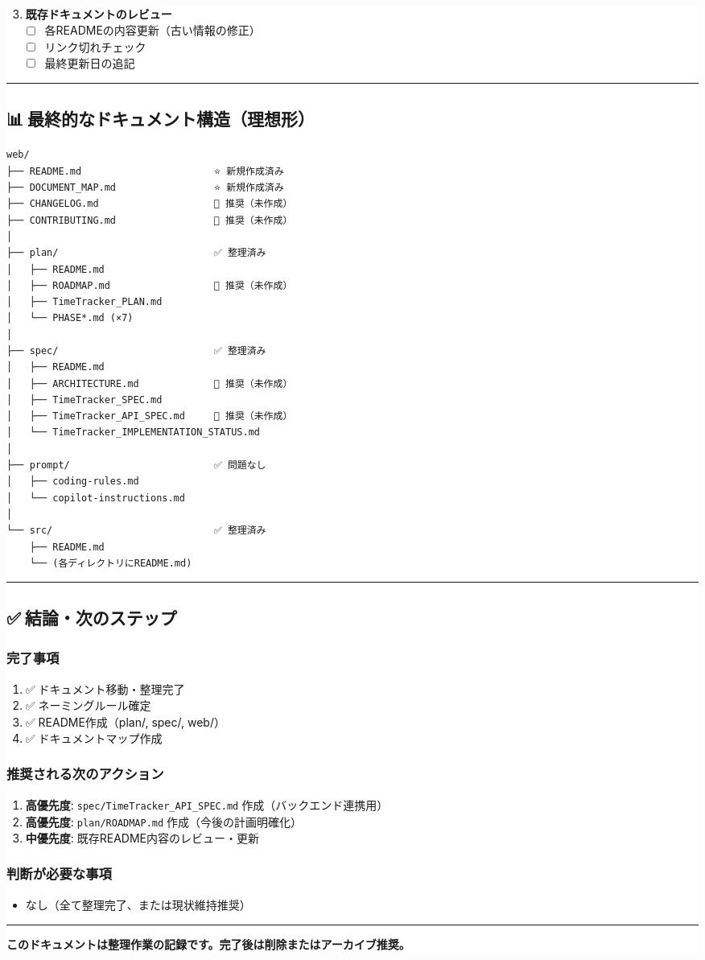 3. **既存ドキュメントのレビュー**
   - [ ] 各READMEの内容更新（古い情報の修正）
   - [ ] リンク切れチェック
   - [ ] 最終更新日の追記

---

## 📊 最終的なドキュメント構造（理想形）

```
web/
├── README.md                       ⭐ 新規作成済み
├── DOCUMENT_MAP.md                 ⭐ 新規作成済み
├── CHANGELOG.md                    📝 推奨（未作成）
├── CONTRIBUTING.md                 📝 推奨（未作成）
│
├── plan/                           ✅ 整理済み
│   ├── README.md
│   ├── ROADMAP.md                  📝 推奨（未作成）
│   ├── TimeTracker_PLAN.md
│   └── PHASE*.md (×7)
│
├── spec/                           ✅ 整理済み
│   ├── README.md
│   ├── ARCHITECTURE.md             📝 推奨（未作成）
│   ├── TimeTracker_SPEC.md
│   ├── TimeTracker_API_SPEC.md     📝 推奨（未作成）
│   └── TimeTracker_IMPLEMENTATION_STATUS.md
│
├── prompt/                         ✅ 問題なし
│   ├── coding-rules.md
│   └── copilot-instructions.md
│
└── src/                            ✅ 整理済み
    ├── README.md
    └── (各ディレクトリにREADME.md)
```

---

## ✅ 結論・次のステップ

### 完了事項
1. ✅ ドキュメント移動・整理完了
2. ✅ ネーミングルール確定
3. ✅ README作成（plan/, spec/, web/）
4. ✅ ドキュメントマップ作成

### 推奨される次のアクション
1. **高優先度**: `spec/TimeTracker_API_SPEC.md` 作成（バックエンド連携用）
2. **高優先度**: `plan/ROADMAP.md` 作成（今後の計画明確化）
3. **中優先度**: 既存README内容のレビュー・更新

### 判断が必要な事項
- なし（全て整理完了、または現状維持推奨）

---

**このドキュメントは整理作業の記録です。完了後は削除またはアーカイブ推奨。**
